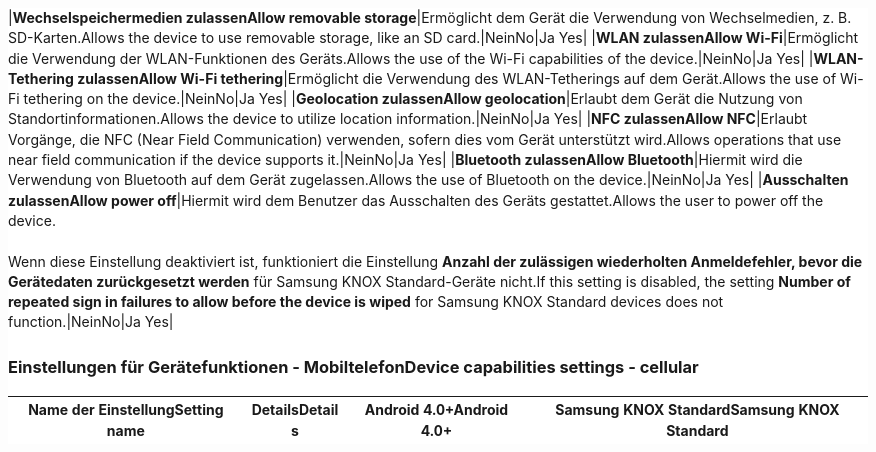 |<span data-ttu-id="7f3a8-258">**Wechselspeichermedien zulassen**</span><span class="sxs-lookup"><span data-stu-id="7f3a8-258">**Allow removable storage**</span></span>|<span data-ttu-id="7f3a8-259">Ermöglicht dem Gerät die Verwendung von Wechselmedien, z. B. SD-Karten.</span><span class="sxs-lookup"><span data-stu-id="7f3a8-259">Allows the device to use removable storage, like an SD card.</span></span>|<span data-ttu-id="7f3a8-260">Nein</span><span class="sxs-lookup"><span data-stu-id="7f3a8-260">No</span></span>|<span data-ttu-id="7f3a8-261">Ja </span><span class="sxs-lookup"><span data-stu-id="7f3a8-261">Yes</span></span>|
|<span data-ttu-id="7f3a8-262">**WLAN zulassen**</span><span class="sxs-lookup"><span data-stu-id="7f3a8-262">**Allow Wi-Fi**</span></span>|<span data-ttu-id="7f3a8-263">Ermöglicht die Verwendung der WLAN-Funktionen des Geräts.</span><span class="sxs-lookup"><span data-stu-id="7f3a8-263">Allows the use of the Wi-Fi capabilities of the device.</span></span>|<span data-ttu-id="7f3a8-264">Nein</span><span class="sxs-lookup"><span data-stu-id="7f3a8-264">No</span></span>|<span data-ttu-id="7f3a8-265">Ja </span><span class="sxs-lookup"><span data-stu-id="7f3a8-265">Yes</span></span>|
|<span data-ttu-id="7f3a8-266">**WLAN-Tethering zulassen**</span><span class="sxs-lookup"><span data-stu-id="7f3a8-266">**Allow Wi-Fi tethering**</span></span>|<span data-ttu-id="7f3a8-267">Ermöglicht die Verwendung des WLAN-Tetherings auf dem Gerät.</span><span class="sxs-lookup"><span data-stu-id="7f3a8-267">Allows the use of Wi-Fi tethering on the device.</span></span>|<span data-ttu-id="7f3a8-268">Nein</span><span class="sxs-lookup"><span data-stu-id="7f3a8-268">No</span></span>|<span data-ttu-id="7f3a8-269">Ja </span><span class="sxs-lookup"><span data-stu-id="7f3a8-269">Yes</span></span>|
|<span data-ttu-id="7f3a8-270">**Geolocation zulassen**</span><span class="sxs-lookup"><span data-stu-id="7f3a8-270">**Allow geolocation**</span></span>|<span data-ttu-id="7f3a8-271">Erlaubt dem Gerät die Nutzung von Standortinformationen.</span><span class="sxs-lookup"><span data-stu-id="7f3a8-271">Allows the device to utilize location information.</span></span>|<span data-ttu-id="7f3a8-272">Nein</span><span class="sxs-lookup"><span data-stu-id="7f3a8-272">No</span></span>|<span data-ttu-id="7f3a8-273">Ja </span><span class="sxs-lookup"><span data-stu-id="7f3a8-273">Yes</span></span>|
|<span data-ttu-id="7f3a8-274">**NFC zulassen**</span><span class="sxs-lookup"><span data-stu-id="7f3a8-274">**Allow NFC**</span></span>|<span data-ttu-id="7f3a8-275">Erlaubt Vorgänge, die NFC (Near Field Communication) verwenden, sofern dies vom Gerät unterstützt wird.</span><span class="sxs-lookup"><span data-stu-id="7f3a8-275">Allows operations that use near field communication if the device supports it.</span></span>|<span data-ttu-id="7f3a8-276">Nein</span><span class="sxs-lookup"><span data-stu-id="7f3a8-276">No</span></span>|<span data-ttu-id="7f3a8-277">Ja </span><span class="sxs-lookup"><span data-stu-id="7f3a8-277">Yes</span></span>|
|<span data-ttu-id="7f3a8-278">**Bluetooth zulassen**</span><span class="sxs-lookup"><span data-stu-id="7f3a8-278">**Allow Bluetooth**</span></span>|<span data-ttu-id="7f3a8-279">Hiermit wird die Verwendung von Bluetooth auf dem Gerät zugelassen.</span><span class="sxs-lookup"><span data-stu-id="7f3a8-279">Allows the use of Bluetooth on the device.</span></span>|<span data-ttu-id="7f3a8-280">Nein</span><span class="sxs-lookup"><span data-stu-id="7f3a8-280">No</span></span>|<span data-ttu-id="7f3a8-281">Ja </span><span class="sxs-lookup"><span data-stu-id="7f3a8-281">Yes</span></span>|
|<span data-ttu-id="7f3a8-282">**Ausschalten zulassen**</span><span class="sxs-lookup"><span data-stu-id="7f3a8-282">**Allow power off**</span></span>|<span data-ttu-id="7f3a8-283">Hiermit wird dem Benutzer das Ausschalten des Geräts gestattet.</span><span class="sxs-lookup"><span data-stu-id="7f3a8-283">Allows the user to power off the device.</span></span><br /><br /><span data-ttu-id="7f3a8-284">Wenn diese Einstellung deaktiviert ist, funktioniert die Einstellung **Anzahl der zulässigen wiederholten Anmeldefehler, bevor die Gerätedaten zurückgesetzt werden** für Samsung KNOX Standard-Geräte nicht.</span><span class="sxs-lookup"><span data-stu-id="7f3a8-284">If this setting is disabled, the setting **Number of repeated sign in failures to allow before the device is wiped** for Samsung KNOX Standard devices does not function.</span></span>|<span data-ttu-id="7f3a8-285">Nein</span><span class="sxs-lookup"><span data-stu-id="7f3a8-285">No</span></span>|<span data-ttu-id="7f3a8-286">Ja </span><span class="sxs-lookup"><span data-stu-id="7f3a8-286">Yes</span></span>|

### <a name="device-capabilities-settings---cellular"></a><span data-ttu-id="7f3a8-287">Einstellungen für Gerätefunktionen - Mobiltelefon</span><span class="sxs-lookup"><span data-stu-id="7f3a8-287">Device capabilities settings - cellular</span></span>

|<span data-ttu-id="7f3a8-288">Name der Einstellung</span><span class="sxs-lookup"><span data-stu-id="7f3a8-288">Setting name</span></span>|<span data-ttu-id="7f3a8-289">Details</span><span class="sxs-lookup"><span data-stu-id="7f3a8-289">Details</span></span>|<span data-ttu-id="7f3a8-290">Android 4.0+</span><span class="sxs-lookup"><span data-stu-id="7f3a8-290">Android 4.0+</span></span>|<span data-ttu-id="7f3a8-291">Samsung KNOX Standard</span><span class="sxs-lookup"><span data-stu-id="7f3a8-291">Samsung KNOX Standard</span></span>|
|----------------|---|-------------|----------------|